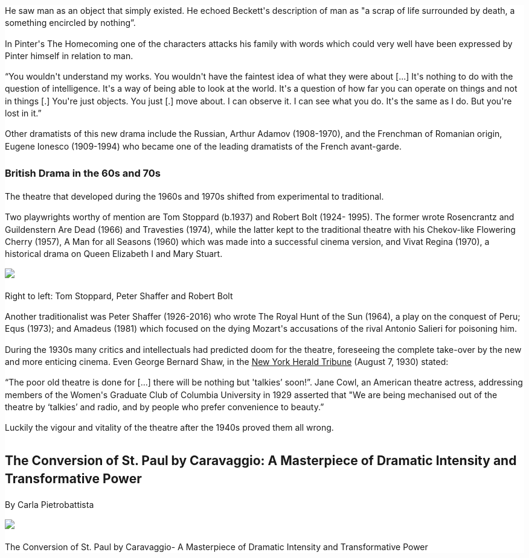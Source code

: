 He saw man as an object that simply existed. He echoed Beckett's description of man as "a scrap of life surrounded by death, a something encircled by nothing”.

In Pinter's The Homecoming one of the characters attacks his family with words which could very well have been expressed by Pinter himself in relation to man.

“You wouldn't understand my works. You wouldn't have the faintest idea of what they were about \[...\] It's nothing to do with the question of intelligence. It's a way of being able to look at the world. It's a question of how far you can operate on things and not in things \[.\] You're just objects. You just \[.\] move about. I can observe it. I can see what you do. It's the same as I do. But you're lost in it.”

Other dramatists of this new drama include the Russian, Arthur Adamov (1908-1970), and the Frenchman of Romanian origin, Eugene Ionesco (1909-1994) who became one of the leading dramatists of the French avant-garde.

### **British Drama in the 60s and 70s**

The theatre that developed during the 1960s and 1970s shifted from experimental to traditional.

Two playwrights worthy of mention are Tom Stoppard (b.1937) and Robert Bolt (1924- 1995). The former wrote Rosencrantz and Guildenstern Are Dead (1966) and Travesties (1974), while the latter kept to the traditional theatre with his Chekov-like Flowering Cherry (1957), A Man for all Seasons (1960) which was made into a successful cinema version, and Vivat Regina (1970), a historical drama on Queen Elizabeth I and Mary Stuart.

![](/images/Other-angry-young-men-1024x603.jpg)

Right to left: Tom Stoppard, Peter Shaffer and Robert Bolt


Another traditionalist was Peter Shaffer (1926-2016) who wrote The Royal Hunt of the Sun (1964), a play on the conquest of Peru; Equs (1973); and Amadeus (1981) which focused on the dying Mozart's accusations of the rival Antonio Salieri for poisoning him.

During the 1930s many critics and intellectuals had predicted doom for the theatre, foreseeing the complete take-over by the new and more enticing cinema. Even George Bernard Shaw, in the [New York Herald Tribune](https://digitalcollections.nypl.org/items/b16926af-3eee-6b2f-e040-e00a1806531a) (August 7, 1930) stated:

“The poor old theatre is done for \[…\] there will be nothing but 'talkies’ soon!”. Jane Cowl, an American theatre actress, addressing members of the Women's Graduate Club of Columbia University in 1929 asserted that "We are being mechanised out of the theatre by ‘talkies’ and radio, and by people who prefer convenience to beauty.”

Luckily the vigour and vitality of the theatre after the 1940s proved them all wrong.

## **The Conversion of St. Paul by Caravaggio: A Masterpiece of Dramatic Intensity and Transformative Power**

By Carla Pietrobattista

![](/images/The-Conversion-of-St.-Paul-by-Caravaggio-A-Masterpiece-of-Dramatic-Intensity-and-Transformative-Power-1024x697.jpg)

The Conversion of St. Paul by Caravaggio- A Masterpiece of Dramatic Intensity and Transformative Power
